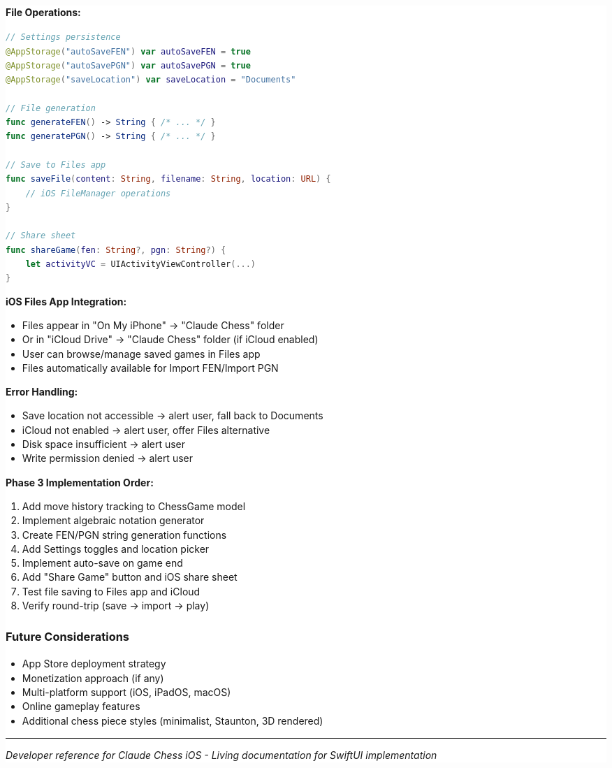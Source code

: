 **File Operations:**
```swift
// Settings persistence
@AppStorage("autoSaveFEN") var autoSaveFEN = true
@AppStorage("autoSavePGN") var autoSavePGN = true
@AppStorage("saveLocation") var saveLocation = "Documents"

// File generation
func generateFEN() -> String { /* ... */ }
func generatePGN() -> String { /* ... */ }

// Save to Files app
func saveFile(content: String, filename: String, location: URL) {
    // iOS FileManager operations
}

// Share sheet
func shareGame(fen: String?, pgn: String?) {
    let activityVC = UIActivityViewController(...)
}
```

**iOS Files App Integration:**
- Files appear in "On My iPhone" → "Claude Chess" folder
- Or in "iCloud Drive" → "Claude Chess" folder (if iCloud enabled)
- User can browse/manage saved games in Files app
- Files automatically available for Import FEN/Import PGN

**Error Handling:**
- Save location not accessible → alert user, fall back to Documents
- iCloud not enabled → alert user, offer Files alternative
- Disk space insufficient → alert user
- Write permission denied → alert user

**Phase 3 Implementation Order:**
1. Add move history tracking to ChessGame model
2. Implement algebraic notation generator
3. Create FEN/PGN string generation functions
4. Add Settings toggles and location picker
5. Implement auto-save on game end
6. Add "Share Game" button and iOS share sheet
7. Test file saving to Files app and iCloud
8. Verify round-trip (save → import → play)

### Future Considerations
- App Store deployment strategy
- Monetization approach (if any)
- Multi-platform support (iOS, iPadOS, macOS)
- Online gameplay features
- Additional chess piece styles (minimalist, Staunton, 3D rendered)

---
*Developer reference for Claude Chess iOS - Living documentation for
SwiftUI implementation*
